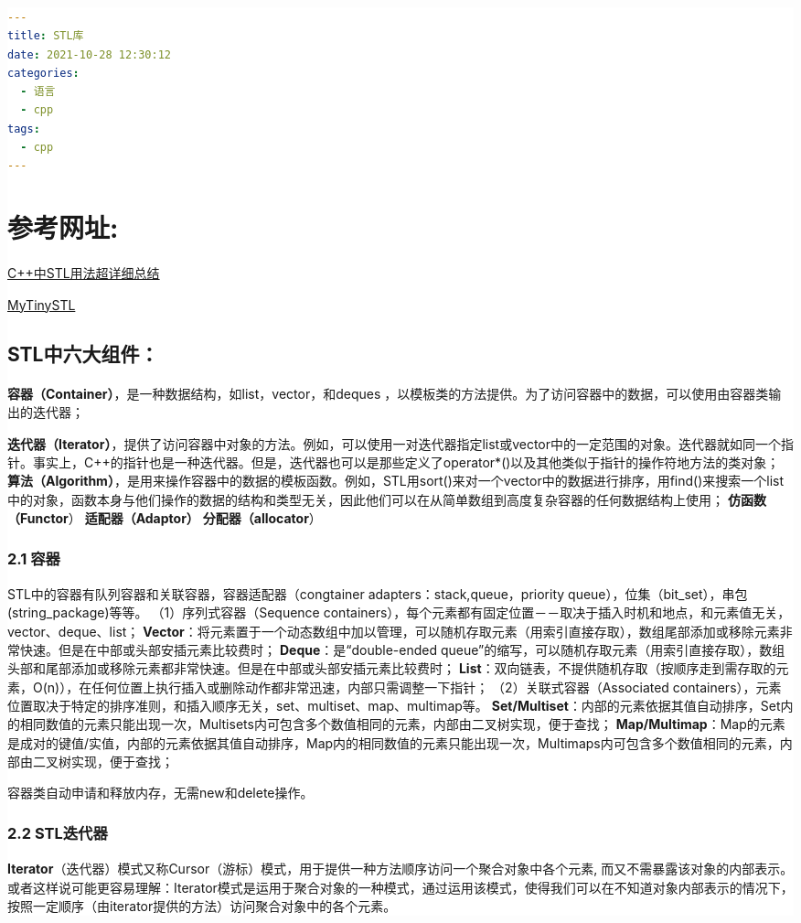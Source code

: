 ```yaml
---
title: STL库
date: 2021-10-28 12:30:12
categories:
  - 语言
  - cpp
tags:
  - cpp
---
```


# 参考网址:

[C++中STL用法超详细总结](https://blog.csdn.net/u010183728/article/details/81913729?ops_request_misc=%7B%22request%5Fid%22%3A%22163533629716780357269545%22%2C%22scm%22%3A%2220140713.130102334..%22%7D&request_id=163533629716780357269545&biz_id=0&utm_medium=distribute.pc_search_result.none-task-blog-2~all~top_positive~default-1-81913729.pc_search_ecpm_flag&utm_term=c%2B%2B+stl&spm=1018.2226.3001.4187)

[MyTinySTL](https://github.com/peitianyu/MyTinySTL.git)

## STL中六大组件：

**容器（Container）**，是一种数据结构，如list，vector，和deques ，以模板类的方法提供。为了访问容器中的数据，可以使用由容器类输出的迭代器；

**迭代器（Iterator）**，提供了访问容器中对象的方法。例如，可以使用一对迭代器指定list或vector中的一定范围的对象。迭代器就如同一个指针。事实上，C++的指针也是一种迭代器。但是，迭代器也可以是那些定义了operator*()以及其他类似于指针的操作符地方法的类对象；
**算法（Algorithm）**，是用来操作容器中的数据的模板函数。例如，STL用sort()来对一个vector中的数据进行排序，用find()来搜索一个list中的对象，函数本身与他们操作的数据的结构和类型无关，因此他们可以在从简单数组到高度复杂容器的任何数据结构上使用；
**仿函数（Functor**）
**适配器（Adaptor）**
**分配器（allocator**）

### 2.1 容器

STL中的容器有队列容器和关联容器，容器适配器（congtainer adapters：stack,queue，priority queue），位集（bit_set），串包(string_package)等等。
（1）序列式容器（Sequence containers），每个元素都有固定位置－－取决于插入时机和地点，和元素值无关，vector、deque、list；
       **Vector**：将元素置于一个动态数组中加以管理，可以随机存取元素（用索引直接存取），数组尾部添加或移除元素非常快速。但是在中部或头部安插元素比较费时；
       **Deque**：是“double-ended queue”的缩写，可以随机存取元素（用索引直接存取），数组头部和尾部添加或移除元素都非常快速。但是在中部或头部安插元素比较费时；
       **List**：双向链表，不提供随机存取（按顺序走到需存取的元素，O(n)），在任何位置上执行插入或删除动作都非常迅速，内部只需调整一下指针；
（2）关联式容器（Associated containers），元素位置取决于特定的排序准则，和插入顺序无关，set、multiset、map、multimap等。
       **Set/Multiset**：内部的元素依据其值自动排序，Set内的相同数值的元素只能出现一次，Multisets内可包含多个数值相同的元素，内部由二叉树实现，便于查找；
       **Map/Multimap**：Map的元素是成对的键值/实值，内部的元素依据其值自动排序，Map内的相同数值的元素只能出现一次，Multimaps内可包含多个数值相同的元素，内部由二叉树实现，便于查找；

容器类自动申请和释放内存，无需new和delete操作。

### 2.2 STL迭代器

**Iterator**（迭代器）模式又称Cursor（游标）模式，用于提供一种方法顺序访问一个聚合对象中各个元素, 而又不需暴露该对象的内部表示。或者这样说可能更容易理解：Iterator模式是运用于聚合对象的一种模式，通过运用该模式，使得我们可以在不知道对象内部表示的情况下，按照一定顺序（由iterator提供的方法）访问聚合对象中的各个元素。
